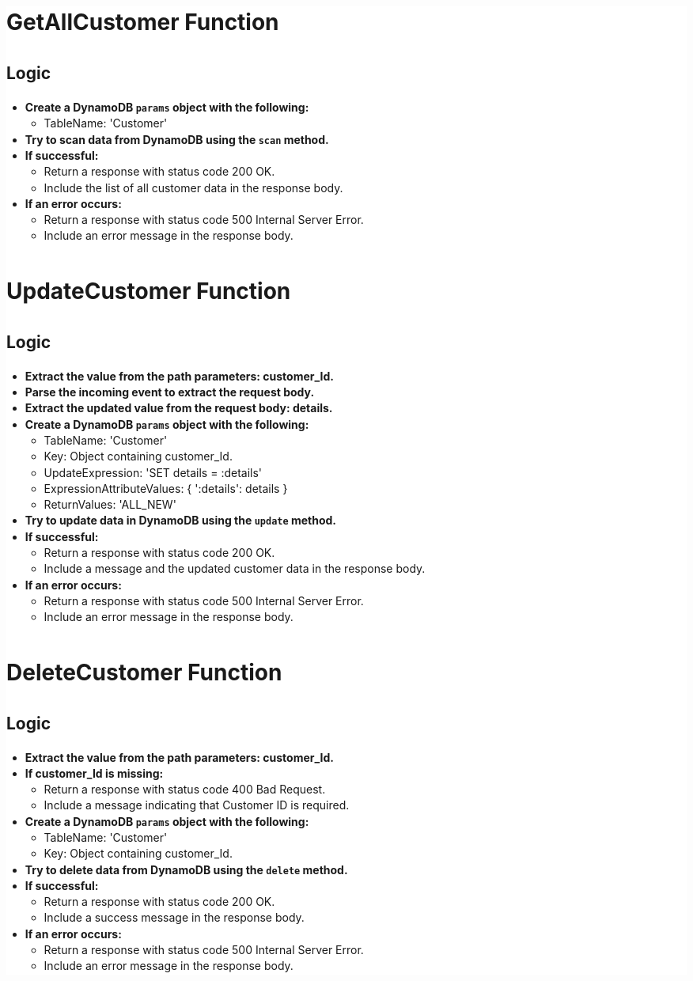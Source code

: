# GetAllCustomer Function

## Logic

- **Create a DynamoDB `params` object with the following:**
   - TableName: 'Customer'
- **Try to scan data from DynamoDB using the `scan` method.**
- **If successful:**
   - Return a response with status code 200 OK.
   - Include the list of all customer data in the response body.
- **If an error occurs:**
   - Return a response with status code 500 Internal Server Error.
   - Include an error message in the response body.

# UpdateCustomer Function

## Logic

- **Extract the value from the path parameters: customer_Id.**
- **Parse the incoming event to extract the request body.**
- **Extract the updated value from the request body: details.**
- **Create a DynamoDB `params` object with the following:**
   - TableName: 'Customer'
   - Key: Object containing customer_Id.
   - UpdateExpression: 'SET details = :details'
   - ExpressionAttributeValues: { ':details': details }
   - ReturnValues: 'ALL_NEW'
- **Try to update data in DynamoDB using the `update` method.**
- **If successful:**
   - Return a response with status code 200 OK.
   - Include a message and the updated customer data in the response body.
- **If an error occurs:**
   - Return a response with status code 500 Internal Server Error.
   - Include an error message in the response body.

# DeleteCustomer Function

## Logic

- **Extract the value from the path parameters: customer_Id.**
- **If customer_Id is missing:**
   - Return a response with status code 400 Bad Request.
   - Include a message indicating that Customer ID is required.
- **Create a DynamoDB `params` object with the following:**
   - TableName: 'Customer'
   - Key: Object containing customer_Id.
- **Try to delete data from DynamoDB using the `delete` method.**
- **If successful:**
   - Return a response with status code 200 OK.
   - Include a success message in the response body.
- **If an error occurs:**
   - Return a response with status code 500 Internal Server Error.
   - Include an error message in the response body.